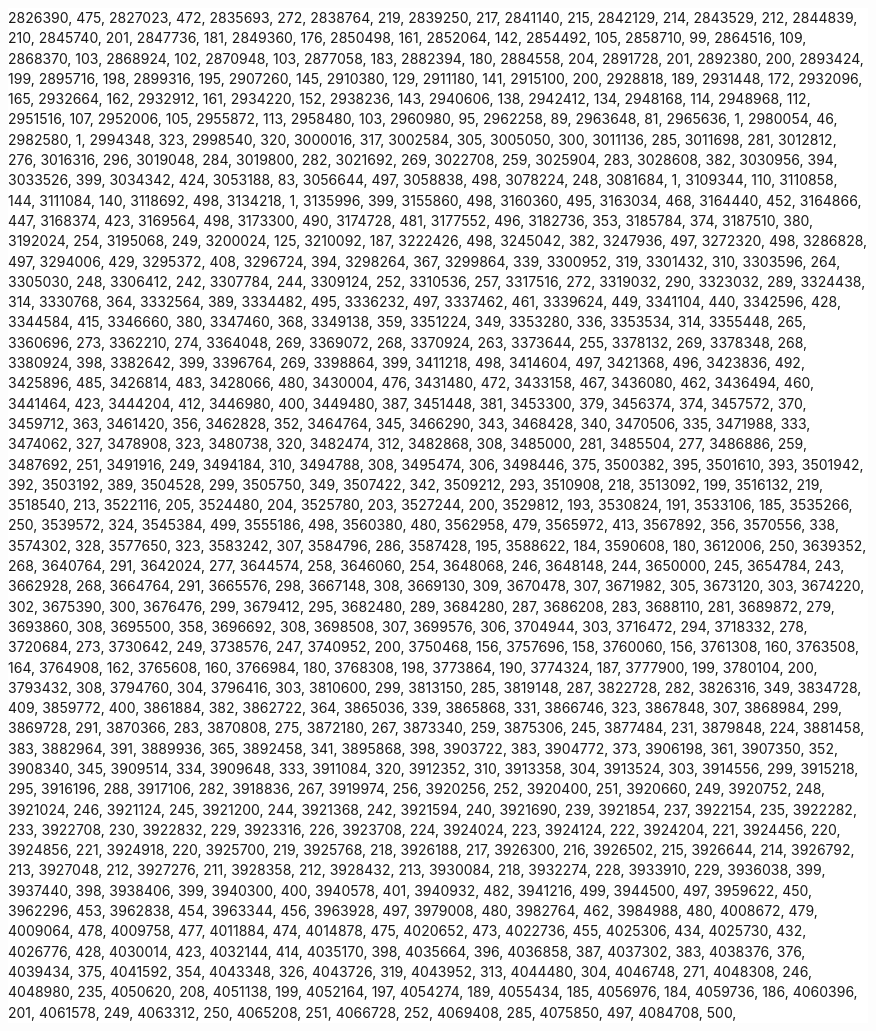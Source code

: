 2826390, 475, 2827023, 472, 2835693, 272,  2838764, 219, 2839250, 217, 2841140, 215, 2842129, 214, 2843529, 212,  2844839, 210, 2845740, 201, 2847736, 181, 2849360, 176, 2850498, 161,  2852064, 142, 2854492, 105, 2858710, 99, 2864516, 109, 2868370, 103, 2868924,  102, 2870948, 103, 2877058, 183, 2882394, 180, 2884558, 204, 2891728, 201,  2892380, 200, 2893424, 199, 2895716, 198, 2899316, 195, 2907260, 145,  2910380, 129, 2911180, 141, 2915100, 200, 2928818, 189, 2931448, 172,  2932096, 165, 2932664, 162, 2932912, 161, 2934220, 152, 2938236, 143, 2940606,  138, 2942412, 134, 2948168, 114, 2948968, 112, 2951516, 107, 2952006, 105,  2955872, 113, 2958480, 103, 2960980, 95, 2962258, 89, 2963648, 81, 2965636,  1, 2980054, 46, 2982580, 1, 2994348, 323, 2998540, 320, 3000016, 317,  3002584, 305, 3005050, 300, 3011136, 285, 3011698, 281, 3012812, 276,  3016316, 296, 3019048, 284, 3019800, 282, 3021692, 269, 3022708, 259,  3025904, 283, 3028608, 382, 3030956, 394, 3033526, 399, 3034342, 424,  3053188, 83, 3056644, 497, 3058838, 498, 3078224, 248, 3081684, 1, 3109344,  110, 3110858, 144, 3111084, 140, 3118692, 498, 3134218, 1, 3135996, 399,  3155860, 498, 3160360, 495, 3163034, 468, 3164440, 452, 3164866, 447,  3168374, 423, 3169564, 498, 3173300, 490, 3174728, 481, 3177552, 496,  3182736, 353, 3185784, 374, 3187510, 380, 3192024, 254, 3195068, 249,  3200024, 125, 3210092, 187, 3222426, 498, 3245042, 382, 3247936, 497,  3272320, 498, 3286828, 497, 3294006, 429, 3295372, 408, 3296724, 394,  3298264, 367, 3299864, 339, 3300952, 319, 3301432, 310, 3303596, 264,  3305030, 248, 3306412, 242, 3307784, 244, 3309124, 252, 3310536, 257,  3317516, 272, 3319032, 290, 3323032, 289, 3324438, 314, 3330768, 364,  3332564, 389, 3334482, 495, 3336232, 497, 3337462, 461, 3339624, 449,  3341104, 440, 3342596, 428, 3344584, 415, 3346660, 380, 3347460, 368,  3349138, 359, 3351224, 349, 3353280, 336, 3353534, 314, 3355448, 265,  3360696, 273, 3362210, 274, 3364048, 269, 3369072, 268, 3370924, 263,  3373644, 255, 3378132, 269, 3378348, 268, 3380924, 398, 3382642, 399,  3396764, 269, 3398864, 399, 3411218, 498, 3414604, 497, 3421368, 496,  3423836, 492, 3425896, 485, 3426814, 483, 3428066, 480, 3430004, 476,  3431480, 472, 3433158, 467, 3436080, 462, 3436494, 460, 3441464, 423,  3444204, 412, 3446980, 400, 3449480, 387, 3451448, 381, 3453300, 379, 3456374,  374, 3457572, 370, 3459712, 363, 3461420, 356, 3462828, 352, 3464764, 345,  3466290, 343, 3468428, 340, 3470506, 335, 3471988, 333, 3474062, 327,  3478908, 323, 3480738, 320, 3482474, 312, 3482868, 308, 3485000, 281,  3485504, 277, 3486886, 259, 3487692, 251, 3491916, 249, 3494184, 310,  3494788, 308, 3495474, 306, 3498446, 375, 3500382, 395, 3501610, 393,  3501942, 392, 3503192, 389, 3504528, 299, 3505750, 349, 3507422, 342,  3509212, 293, 3510908, 218, 3513092, 199, 3516132, 219, 3518540, 213, 3522116,  205, 3524480, 204, 3525780, 203, 3527244, 200, 3529812, 193, 3530824, 191,  3533106, 185, 3535266, 250, 3539572, 324, 3545384, 499, 3555186, 498,  3560380, 480, 3562958, 479, 3565972, 413, 3567892, 356, 3570556, 338,  3574302, 328, 3577650, 323, 3583242, 307, 3584796, 286, 3587428, 195,  3588622, 184, 3590608, 180, 3612006, 250, 3639352, 268, 3640764, 291,  3642024, 277, 3644574, 258, 3646060, 254, 3648068, 246, 3648148, 244,  3650000, 245, 3654784, 243, 3662928, 268, 3664764, 291, 3665576, 298,  3667148, 308, 3669130, 309, 3670478, 307, 3671982, 305, 3673120, 303,  3674220, 302, 3675390, 300, 3676476, 299, 3679412, 295, 3682480, 289,  3684280, 287, 3686208, 283, 3688110, 281, 3689872, 279, 3693860, 308,  3695500, 358, 3696692, 308, 3698508, 307, 3699576, 306, 3704944, 303,  3716472, 294, 3718332, 278, 3720684, 273, 3730642, 249, 3738576, 247,  3740952, 200, 3750468, 156, 3757696, 158, 3760060, 156, 3761308, 160,  3763508, 164, 3764908, 162, 3765608, 160, 3766984, 180, 3768308, 198,  3773864, 190, 3774324, 187, 3777900, 199, 3780104, 200, 3793432, 308,  3794760, 304, 3796416, 303, 3810600, 299, 3813150, 285, 3819148, 287,  3822728, 282, 3826316, 349, 3834728, 409, 3859772, 400, 3861884, 382,  3862722, 364, 3865036, 339, 3865868, 331, 3866746, 323, 3867848, 307, 3868984,  299, 3869728, 291, 3870366, 283, 3870808, 275, 3872180, 267, 3873340, 259,  3875306, 245, 3877484, 231, 3879848, 224, 3881458, 383, 3882964, 391,  3889936, 365, 3892458, 341, 3895868, 398, 3903722, 383, 3904772, 373,  3906198, 361, 3907350, 352, 3908340, 345, 3909514, 334, 3909648, 333,  3911084, 320, 3912352, 310, 3913358, 304, 3913524, 303, 3914556, 299,  3915218, 295, 3916196, 288, 3917106, 282, 3918836, 267, 3919974, 256,  3920256, 252, 3920400, 251, 3920660, 249, 3920752, 248, 3921024, 246, 3921124,  245, 3921200, 244, 3921368, 242, 3921594, 240, 3921690, 239, 3921854, 237,  3922154, 235, 3922282, 233, 3922708, 230, 3922832, 229, 3923316, 226,  3923708, 224, 3924024, 223, 3924124, 222, 3924204, 221, 3924456, 220,  3924856, 221, 3924918, 220, 3925700, 219, 3925768, 218, 3926188, 217,  3926300, 216, 3926502, 215, 3926644, 214, 3926792, 213, 3927048, 212,  3927276, 211, 3928358, 212, 3928432, 213, 3930084, 218, 3932274, 228,  3933910, 229, 3936038, 399, 3937440, 398, 3938406, 399, 3940300, 400,  3940578, 401, 3940932, 482, 3941216, 499, 3944500, 497, 3959622, 450,  3962296, 453, 3962838, 454, 3963344, 456, 3963928, 497, 3979008, 480,  3982764, 462, 3984988, 480, 4008672, 479, 4009064, 478, 4009758, 477,  4011884, 474, 4014878, 475, 4020652, 473, 4022736, 455, 4025306, 434,  4025730, 432, 4026776, 428, 4030014, 423, 4032144, 414, 4035170, 398,  4035664, 396, 4036858, 387, 4037302, 383, 4038376, 376, 4039434, 375,  4041592, 354, 4043348, 326, 4043726, 319, 4043952, 313, 4044480, 304,  4046748, 271, 4048308, 246, 4048980, 235, 4050620, 208, 4051138, 199,  4052164, 197, 4054274, 189, 4055434, 185, 4056976, 184, 4059736, 186,  4060396, 201, 4061578, 249, 4063312, 250, 4065208, 251, 4066728, 252,  4069408, 285, 4075850, 497, 4084708, 500,